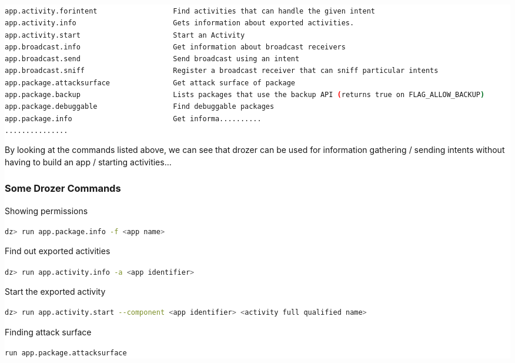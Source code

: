 ```sh
app.activity.forintent                  Find activities that can handle the given intent                          
app.activity.info                       Gets information about exported activities.                               
app.activity.start                      Start an Activity                                                         
app.broadcast.info                      Get information about broadcast receivers                                 
app.broadcast.send                      Send broadcast using an intent                                            
app.broadcast.sniff                     Register a broadcast receiver that can sniff particular intents           
app.package.attacksurface               Get attack surface of package                                             
app.package.backup                      Lists packages that use the backup API (returns true on FLAG_ALLOW_BACKUP)
app.package.debuggable                  Find debuggable packages                                                  
app.package.info                        Get informa..........
...............

```

By looking at the commands listed above, we can see that drozer can be used for information gathering / sending intents without having to build an app / starting activities...


### Some Drozer Commands

Showing permissions
```sh
dz> run app.package.info -f <app name>
```

Find out exported activities
```sh
dz> run app.activity.info -a <app identifier>
```

Start the exported activity
```sh
dz> run app.activity.start --component <app identifier> <activity full qualified name>
```

Finding attack surface
```sh
run app.package.attacksurface
```



